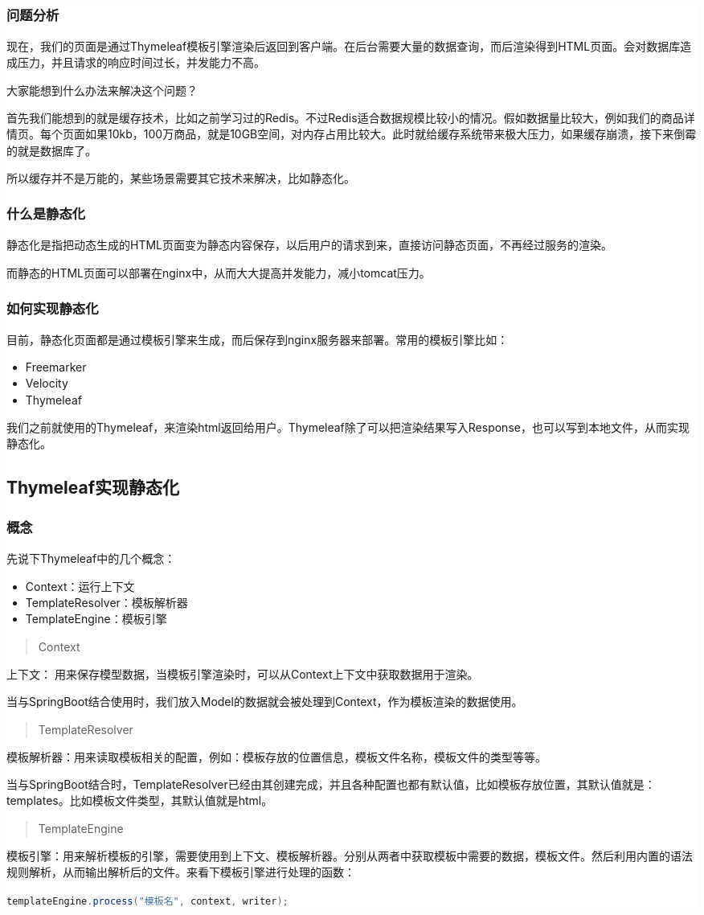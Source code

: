 ### 问题分析

现在，我们的页面是通过Thymeleaf模板引擎渲染后返回到客户端。在后台需要大量的数据查询，而后渲染得到HTML页面。会对数据库造成压力，并且请求的响应时间过长，并发能力不高。

大家能想到什么办法来解决这个问题？

首先我们能想到的就是缓存技术，比如之前学习过的Redis。不过Redis适合数据规模比较小的情况。假如数据量比较大，例如我们的商品详情页。每个页面如果10kb，100万商品，就是10GB空间，对内存占用比较大。此时就给缓存系统带来极大压力，如果缓存崩溃，接下来倒霉的就是数据库了。

所以缓存并不是万能的，某些场景需要其它技术来解决，比如静态化。



### 什么是静态化

静态化是指把动态生成的HTML页面变为静态内容保存，以后用户的请求到来，直接访问静态页面，不再经过服务的渲染。

而静态的HTML页面可以部署在nginx中，从而大大提高并发能力，减小tomcat压力。



### 如何实现静态化

目前，静态化页面都是通过模板引擎来生成，而后保存到nginx服务器来部署。常用的模板引擎比如：

- Freemarker
- Velocity
- Thymeleaf

我们之前就使用的Thymeleaf，来渲染html返回给用户。Thymeleaf除了可以把渲染结果写入Response，也可以写到本地文件，从而实现静态化。



## Thymeleaf实现静态化

### 概念

先说下Thymeleaf中的几个概念：

- Context：运行上下文
- TemplateResolver：模板解析器
- TemplateEngine：模板引擎

> Context

上下文： 用来保存模型数据，当模板引擎渲染时，可以从Context上下文中获取数据用于渲染。

当与SpringBoot结合使用时，我们放入Model的数据就会被处理到Context，作为模板渲染的数据使用。

> TemplateResolver

模板解析器：用来读取模板相关的配置，例如：模板存放的位置信息，模板文件名称，模板文件的类型等等。

当与SpringBoot结合时，TemplateResolver已经由其创建完成，并且各种配置也都有默认值，比如模板存放位置，其默认值就是：templates。比如模板文件类型，其默认值就是html。

> TemplateEngine

模板引擎：用来解析模板的引擎，需要使用到上下文、模板解析器。分别从两者中获取模板中需要的数据，模板文件。然后利用内置的语法规则解析，从而输出解析后的文件。来看下模板引擎进行处理的函数：

```java
templateEngine.process("模板名", context, writer);
```
